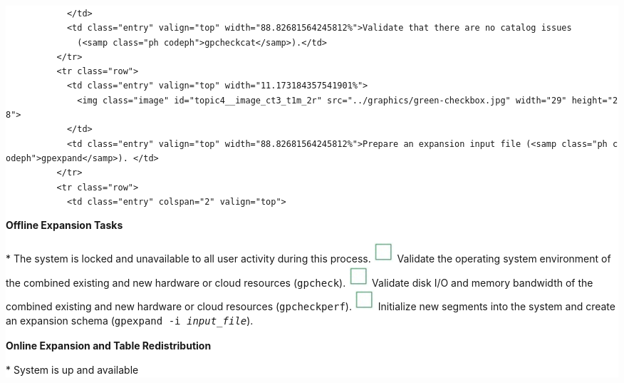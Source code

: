                 </td>
                <td class="entry" valign="top" width="88.82681564245812%">Validate that there are no catalog issues
                  (<samp class="ph codeph">gpcheckcat</samp>).</td>
              </tr>
              <tr class="row">
                <td class="entry" valign="top" width="11.173184357541901%">
                  <img class="image" id="topic4__image_ct3_t1m_2r" src="../graphics/green-checkbox.jpg" width="29" height="28">
                </td>
                <td class="entry" valign="top" width="88.82681564245812%">Prepare an expansion input file (<samp class="ph codeph">gpexpand</samp>). </td>
              </tr>
              <tr class="row">
                <td class="entry" colspan="2" valign="top">
<p class="p"><strong class="ph b">Offline Expansion Tasks</strong></p>
                  <span class="ph">* The system is locked and unavailable to all user activity
                    during this process.</span>
                </td>
              </tr>
              <tr class="row">
                <td class="entry" valign="top" width="11.173184357541901%">
                  <img class="image" id="topic4__image_hgm_t1m_2r" src="../graphics/green-checkbox.jpg" width="29" height="28">
                </td>
                <td class="entry" valign="top" width="88.82681564245812%">Validate the operating system environment of the combined existing and new
                  hardware or cloud resources (<samp class="ph codeph">gpcheck</samp>). </td>
              </tr>
              <tr class="row">
                <td class="entry" valign="top" width="11.173184357541901%">
                  <img class="image" id="topic4__image_q3q_t1m_2r" src="../graphics/green-checkbox.jpg" width="29" height="28">
                </td>
                <td class="entry" valign="top" width="88.82681564245812%">Validate disk I/O and memory bandwidth of the combined existing and new
                  hardware or cloud resources (<samp class="ph codeph">gpcheckperf</samp>). </td>
              </tr>
              <tr class="row">
                <td class="entry" valign="top" width="11.173184357541901%">
                  <img class="image" id="topic4__image_rcs_t1m_2r" src="../graphics/green-checkbox.jpg" width="29" height="28">
                </td>
                <td class="entry" valign="top" width="88.82681564245812%">Initialize new segments into the system and create an expansion schema
                    (<samp class="ph codeph">gpexpand -i <var class="keyword varname">input_file</var></samp>).</td>
              </tr>
              <tr class="row">
                <td class="entry" colspan="2" valign="top">
<p class="p"><strong class="ph b">Online Expansion and Table
                    Redistribution</strong></p>
                  <span class="ph">* System is up and available</span>
                </td>
              </tr>
              <tr class="row">
                <td class="entry" valign="top" width="11.173184357541901%">